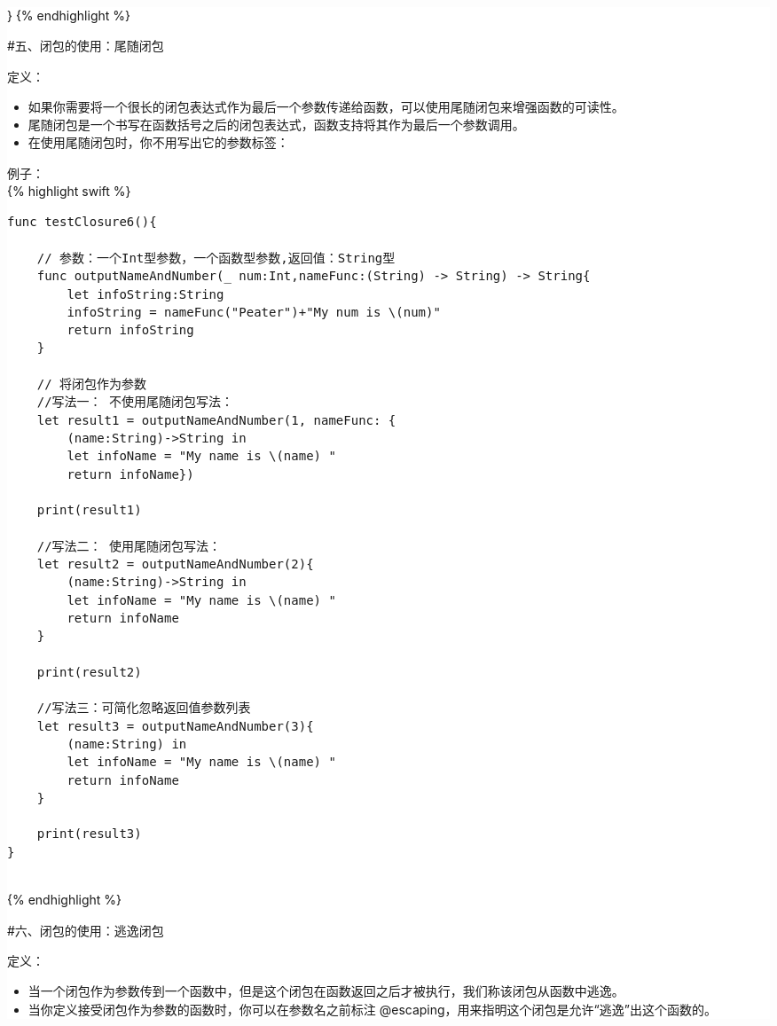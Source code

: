     
}
 </pre>
{% endhighlight %}

#五、闭包的使用：尾随闭包

定义：    
  * 如果你需要将一个很长的闭包表达式作为最后一个参数传递给函数，可以使用尾随闭包来增强函数的可读性。   
  * 尾随闭包是一个书写在函数括号之后的闭包表达式，函数支持将其作为最后一个参数调用。
  * 在使用尾随闭包时，你不用写出它的参数标签：

例子：   
{% highlight swift %}
<pre class="brush: swift;  ">
func testClosure6(){

    // 参数：一个Int型参数，一个函数型参数,返回值：String型
    func outputNameAndNumber(_ num:Int,nameFunc:(String) -> String) -> String{
        let infoString:String
        infoString = nameFunc("Peater")+"My num is \(num)"
        return infoString
    }
    
    // 将闭包作为参数
    //写法一： 不使用尾随闭包写法：
    let result1 = outputNameAndNumber(1, nameFunc: {
        (name:String)->String in
        let infoName = "My name is \(name) "
        return infoName})
    
    print(result1)
    
    //写法二： 使用尾随闭包写法：
    let result2 = outputNameAndNumber(2){
        (name:String)->String in
        let infoName = "My name is \(name) "
        return infoName
    }
    
    print(result2)
    
    //写法三：可简化忽略返回值参数列表
    let result3 = outputNameAndNumber(3){
        (name:String) in
        let infoName = "My name is \(name) "
        return infoName
    }
    
    print(result3)
}
 </pre>
{% endhighlight %}

#六、闭包的使用：逃逸闭包

定义：   
  * 当一个闭包作为参数传到一个函数中，但是这个闭包在函数返回之后才被执行，我们称该闭包从函数中逃逸。   
  * 当你定义接受闭包作为参数的函数时，你可以在参数名之前标注 @escaping，用来指明这个闭包是允许“逃逸”出这个函数的。   
 
